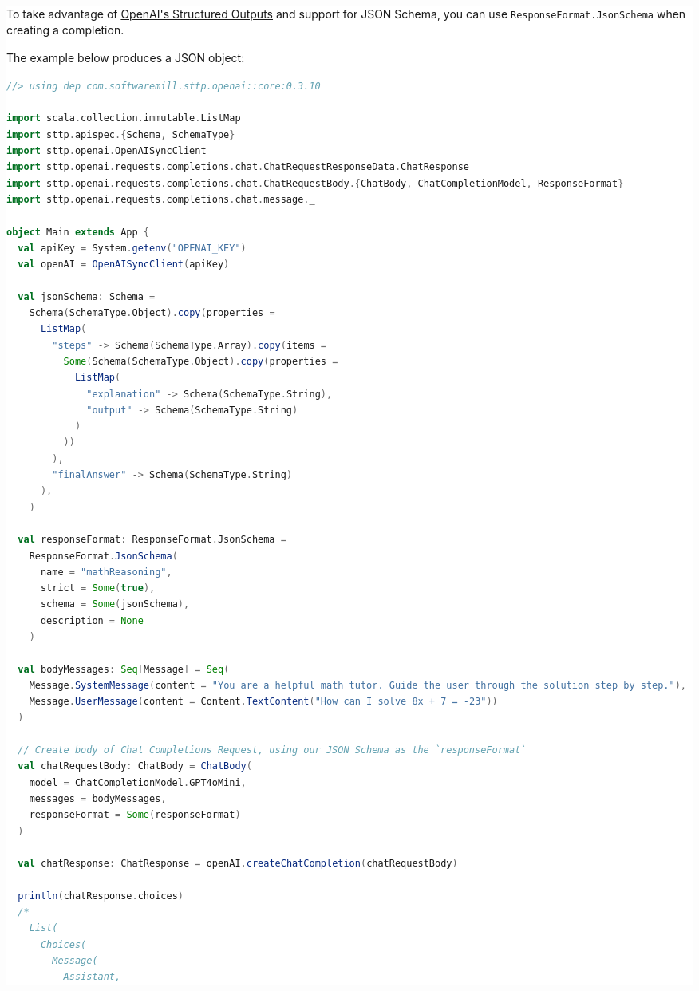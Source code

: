To take advantage of [OpenAI's Structured Outputs](https://platform.openai.com/docs/guides/structured-outputs/introduction)
and support for JSON Schema, you can use `ResponseFormat.JsonSchema` when creating a completion.

The example below produces a JSON object:

```scala mdoc:compile-only
//> using dep com.softwaremill.sttp.openai::core:0.3.10

import scala.collection.immutable.ListMap
import sttp.apispec.{Schema, SchemaType}
import sttp.openai.OpenAISyncClient
import sttp.openai.requests.completions.chat.ChatRequestResponseData.ChatResponse
import sttp.openai.requests.completions.chat.ChatRequestBody.{ChatBody, ChatCompletionModel, ResponseFormat}
import sttp.openai.requests.completions.chat.message._

object Main extends App {
  val apiKey = System.getenv("OPENAI_KEY")
  val openAI = OpenAISyncClient(apiKey)

  val jsonSchema: Schema =
    Schema(SchemaType.Object).copy(properties =
      ListMap(
        "steps" -> Schema(SchemaType.Array).copy(items =
          Some(Schema(SchemaType.Object).copy(properties =
            ListMap(
              "explanation" -> Schema(SchemaType.String),
              "output" -> Schema(SchemaType.String)
            )
          ))
        ),
        "finalAnswer" -> Schema(SchemaType.String)
      ),
    )

  val responseFormat: ResponseFormat.JsonSchema =
    ResponseFormat.JsonSchema(
      name = "mathReasoning",
      strict = Some(true),
      schema = Some(jsonSchema),
      description = None
    )

  val bodyMessages: Seq[Message] = Seq(
    Message.SystemMessage(content = "You are a helpful math tutor. Guide the user through the solution step by step."),
    Message.UserMessage(content = Content.TextContent("How can I solve 8x + 7 = -23"))
  )

  // Create body of Chat Completions Request, using our JSON Schema as the `responseFormat`
  val chatRequestBody: ChatBody = ChatBody(
    model = ChatCompletionModel.GPT4oMini,
    messages = bodyMessages,
    responseFormat = Some(responseFormat)
  )

  val chatResponse: ChatResponse = openAI.createChatCompletion(chatRequestBody)

  println(chatResponse.choices)
  /*
    List(
      Choices(
        Message(
          Assistant,
```

[//]: # ([![Maven Central]&#40;https://maven-badges.herokuapp.com/maven-central/com.softwaremill.sttp.openai.svg&#41;&#40;https://maven-badges.herokuapp.com/maven-central/com.softwaremill.sttp.openai&#41;)